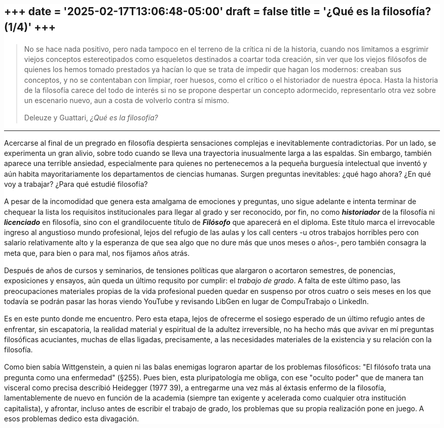 +++
date = '2025-02-17T13:06:48-05:00'
draft = false
title = '¿Qué es la filosofía? (1/4)'
+++
---

> No se hace nada positivo, pero nada tampoco en el terreno de la crítica ni de la historia, cuando nos limitamos a esgrimir viejos conceptos estereotipados como esqueletos destinados a coartar toda creación, sin ver que los viejos filósofos de quienes los hemos tomado prestados ya hacían lo que se trata de impedir que hagan los modernos: creaban sus conceptos, y no se contentaban con limpiar, roer huesos, como el crítico o el historiador de nuestra época. Hasta la historia de la filosofía carece del todo de interés si no se propone despertar un concepto adormecido, representarlo otra vez sobre un escenario nuevo, aun a costa de volverlo contra sí mismo.
>
> Deleuze y Guattari, _¿Qué es la filosofía?_

---

Acercarse al final de un pregrado en filosofía despierta sensaciones complejas e inevitablemente contradictorias. Por un lado, se experimenta un gran alivio, sobre todo cuando se lleva una trayectoria inusualmente larga a las espaldas. Sin embargo, también aparece una terrible ansiedad, especialmente para quienes no pertenecemos a la pequeña burguesía intelectual que inventó y aún habita mayoritariamente los departamentos de ciencias humanas. Surgen preguntas inevitables: ¿qué hago ahora? ¿En qué voy a trabajar? ¿Para qué estudié filosofía?

A pesar de la incomodidad que genera esta amalgama de emociones y preguntas, uno sigue adelante e intenta terminar de chequear la lista los requisitos institucionales para llegar al grado y ser reconocido, por fin, no como _**historiador**_ de la filosofía ni _**licenciado**_ en filosofía, sino con el grandilocuente título de _**Filósofo**_ que aparecerá en el diploma. Este título marca el irrevocable ingreso al angustioso mundo profesional, lejos del refugio de las aulas y los call centers -u otros trabajos horribles pero con salario relativamente alto y la esperanza de que sea algo que no dure más que unos meses o años-, pero también consagra la meta que, para bien o para mal, nos fijamos años atrás.

Después de años de cursos y seminarios, de tensiones políticas que alargaron o acortaron semestres, de ponencias, exposiciones y ensayos, aún queda un último requsito por cumplir: el _trabajo de grado_. A falta de este último paso, las preocupaciones materiales propias de la vida profesional pueden quedar en suspenso por otros cuatro o seis meses en los que todavía se podrán pasar las horas viendo YouTube y revisando LibGen en lugar de CompuTrabajo o LinkedIn.

Es en este punto donde me encuentro. Pero esta etapa, lejos de ofrecerme el sosiego esperado de un último refugio antes de enfrentar, sin escapatoria, la realidad material y espiritual de la adultez irreversible, no ha hecho más que avivar en mí preguntas filosóficas acuciantes, muchas de ellas ligadas, precisamente, a las necesidades materiales de la existencia y su relación con la filosofía.

Como bien sabía Wittgenstein, a quien ni las balas enemigas lograron apartar de los problemas filosóficos: "El filósofo trata una pregunta como una enfermedad" (§255). Pues bien, esta pluripatología me obliga, con ese "oculto poder" que de manera tan visceral como precisa describió Heidegger (1977 39), a entregarme una vez más al éxtasis enfermo de la filosofía, lamentablemente de nuevo en función de la academia (siempre tan exigente y acelerada como cualquier otra institución capitalista), y afrontar, incluso antes de escribir el trabajo de grado, los problemas que su propia realización pone en juego. A esos problemas dedico esta divagación.
